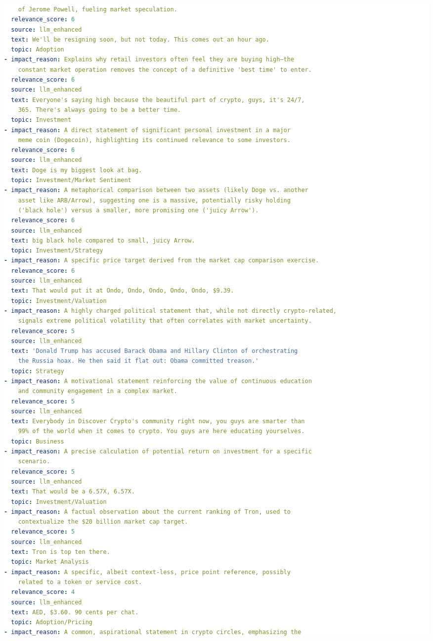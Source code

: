 ```yaml
    of Jerome Powell, fueling market speculation.
  relevance_score: 6
  source: llm_enhanced
  text: We'll be resigning soon, but not today. This comes out an hour ago.
  topic: Adoption
- impact_reason: Explains why retail investors often feel they are buying high—the
    constant market operation removes the concept of a definitive 'best time' to enter.
  relevance_score: 6
  source: llm_enhanced
  text: Everyone's saying high because the beautiful part of crypto, guys, it's 24/7,
    365. There's always going to be a better time.
  topic: Investment
- impact_reason: A direct statement of significant personal investment in a major
    meme coin (Dogecoin), highlighting its continued relevance to some investors.
  relevance_score: 6
  source: llm_enhanced
  text: Doge is my biggest look at bag.
  topic: Investment/Market Sentiment
- impact_reason: A metaphorical comparison between two assets (likely Doge vs. another
    asset like ARB/Arrow), suggesting one is a massive, potentially risky holding
    ('black hole') versus a smaller, more promising one ('juicy Arrow').
  relevance_score: 6
  source: llm_enhanced
  text: big black hole compared to small, juicy Arrow.
  topic: Investment/Strategy
- impact_reason: A specific price target derived from the market cap comparison exercise.
  relevance_score: 6
  source: llm_enhanced
  text: That would put it at Ondo, Ondo, Ondo, Ondo, Ondo, $9.39.
  topic: Investment/Valuation
- impact_reason: A highly charged political statement that, while not directly crypto-related,
    signals extreme political volatility that often correlates with market uncertainty.
  relevance_score: 5
  source: llm_enhanced
  text: 'Donald Trump has accused Barack Obama and Hillary Clinton of orchestrating
    the Russia hoax. He then said it flat out: Obama committed treason.'
  topic: Strategy
- impact_reason: A motivational statement reinforcing the value of continuous education
    and community engagement in a complex market.
  relevance_score: 5
  source: llm_enhanced
  text: Everybody in Discover Crypto's community right now, you guys are smarter than
    99% of the world when it comes to crypto. You guys are here educating yourselves.
  topic: Business
- impact_reason: A precise calculation of potential return on investment for a specific
    scenario.
  relevance_score: 5
  source: llm_enhanced
  text: That would be a 6.57X, 6.57X.
  topic: Investment/Valuation
- impact_reason: A factual observation about the current ranking of Tron, used to
    contextualize the $20 billion market cap target.
  relevance_score: 5
  source: llm_enhanced
  text: Tron is top ten there.
  topic: Market Analysis
- impact_reason: A specific, albeit context-less, price point reference, possibly
    related to a token or service cost.
  relevance_score: 4
  source: llm_enhanced
  text: AED, $3.60. 90 cents per chat.
  topic: Adoption/Pricing
- impact_reason: A common, aspirational statement in crypto circles, emphasizing the
```